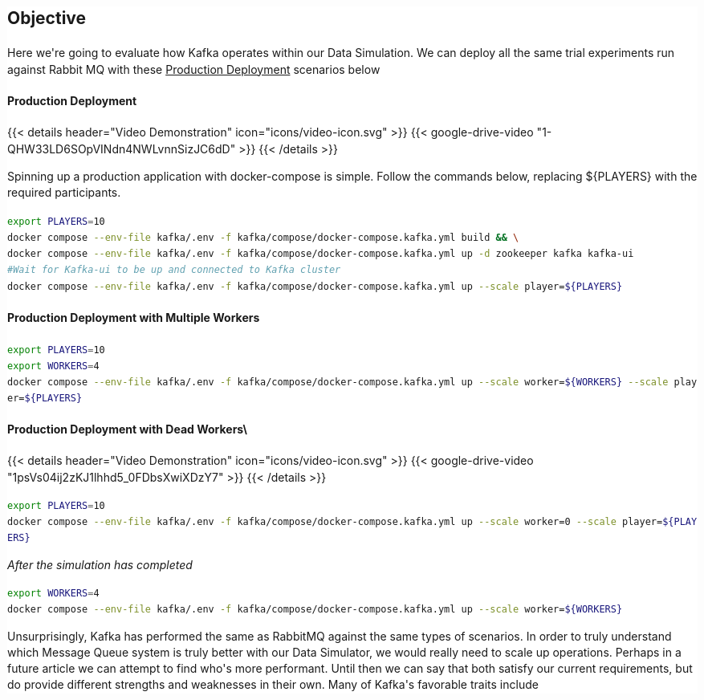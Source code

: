 ## Objective

Here we're going to evaluate how Kafka operates within our Data Simulation. We can deploy all the same trial experiments run against Rabbit MQ with these [Production Deployment](#production-deployment) scenarios below

#### Production Deployment
{{< details header="Video Demonstration" icon="icons/video-icon.svg" >}}
  {{< google-drive-video "1-QHW33LD6SOpVINdn4NWLvnnSizJC6dD" >}}
{{< /details >}}

Spinning up a production application with docker-compose is simple. Follow the commands below, replacing ${PLAYERS} with the required participants.

```bash
export PLAYERS=10
docker compose --env-file kafka/.env -f kafka/compose/docker-compose.kafka.yml build && \
docker compose --env-file kafka/.env -f kafka/compose/docker-compose.kafka.yml up -d zookeeper kafka kafka-ui
#Wait for Kafka-ui to be up and connected to Kafka cluster
docker compose --env-file kafka/.env -f kafka/compose/docker-compose.kafka.yml up --scale player=${PLAYERS}
```
#### Production Deployment with Multiple Workers
```bash
export PLAYERS=10
export WORKERS=4
docker compose --env-file kafka/.env -f kafka/compose/docker-compose.kafka.yml up --scale worker=${WORKERS} --scale player=${PLAYERS}
```

#### Production Deployment with Dead Workers\
{{< details header="Video Demonstration" icon="icons/video-icon.svg" >}}
  {{< google-drive-video "1psVs04ij2zKJ1lhhd5_0FDbsXwiXDzY7" >}}
{{< /details >}}

```bash
export PLAYERS=10
docker compose --env-file kafka/.env -f kafka/compose/docker-compose.kafka.yml up --scale worker=0 --scale player=${PLAYERS}
```

*After the simulation has completed*
```bash
export WORKERS=4
docker compose --env-file kafka/.env -f kafka/compose/docker-compose.kafka.yml up --scale worker=${WORKERS}
```

Unsurprisingly, Kafka has performed the same as RabbitMQ against the same types of scenarios. In order to truly understand which Message Queue system is truly better with our Data Simulator, we would really need to scale up operations. Perhaps in a future article we can attempt to find who's more performant. Until then we can say that both satisfy our current requirements, but do provide different strengths and weaknesses in their own. Many of Kafka's favorable traits include
